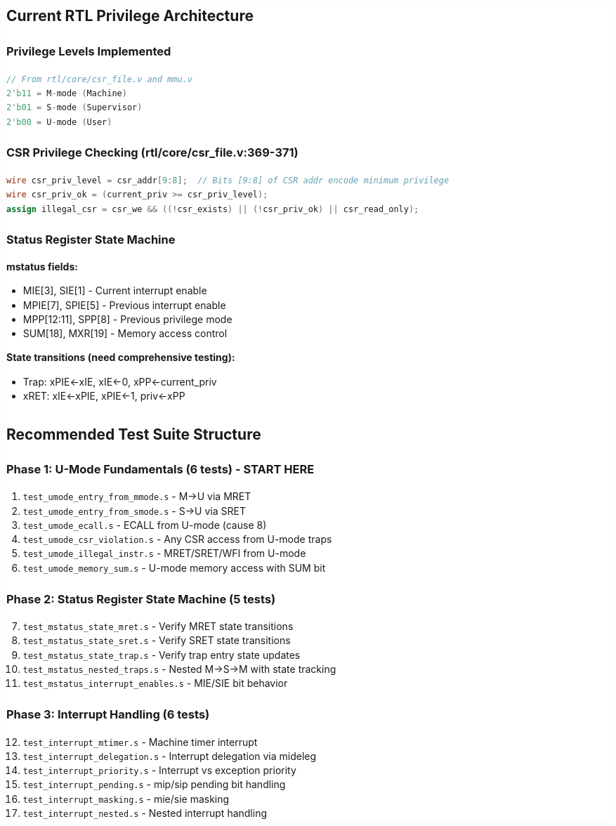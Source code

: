 ## Current RTL Privilege Architecture

### Privilege Levels Implemented
```verilog
// From rtl/core/csr_file.v and mmu.v
2'b11 = M-mode (Machine)
2'b01 = S-mode (Supervisor)
2'b00 = U-mode (User)
```

### CSR Privilege Checking (rtl/core/csr_file.v:369-371)
```verilog
wire csr_priv_level = csr_addr[9:8];  // Bits [9:8] of CSR addr encode minimum privilege
wire csr_priv_ok = (current_priv >= csr_priv_level);
assign illegal_csr = csr_we && ((!csr_exists) || (!csr_priv_ok) || csr_read_only);
```

### Status Register State Machine
**mstatus fields:**
- MIE[3], SIE[1] - Current interrupt enable
- MPIE[7], SPIE[5] - Previous interrupt enable
- MPP[12:11], SPP[8] - Previous privilege mode
- SUM[18], MXR[19] - Memory access control

**State transitions (need comprehensive testing):**
- Trap: xPIE←xIE, xIE←0, xPP←current_priv
- xRET: xIE←xPIE, xPIE←1, priv←xPP

## Recommended Test Suite Structure

### Phase 1: U-Mode Fundamentals (6 tests) - **START HERE**
1. `test_umode_entry_from_mmode.s` - M→U via MRET
2. `test_umode_entry_from_smode.s` - S→U via SRET
3. `test_umode_ecall.s` - ECALL from U-mode (cause 8)
4. `test_umode_csr_violation.s` - Any CSR access from U-mode traps
5. `test_umode_illegal_instr.s` - MRET/SRET/WFI from U-mode
6. `test_umode_memory_sum.s` - U-mode memory access with SUM bit

### Phase 2: Status Register State Machine (5 tests)
7. `test_mstatus_state_mret.s` - Verify MRET state transitions
8. `test_mstatus_state_sret.s` - Verify SRET state transitions
9. `test_mstatus_state_trap.s` - Verify trap entry state updates
10. `test_mstatus_nested_traps.s` - Nested M→S→M with state tracking
11. `test_mstatus_interrupt_enables.s` - MIE/SIE bit behavior

### Phase 3: Interrupt Handling (6 tests)
12. `test_interrupt_mtimer.s` - Machine timer interrupt
13. `test_interrupt_delegation.s` - Interrupt delegation via mideleg
14. `test_interrupt_priority.s` - Interrupt vs exception priority
15. `test_interrupt_pending.s` - mip/sip pending bit handling
16. `test_interrupt_masking.s` - mie/sie masking
17. `test_interrupt_nested.s` - Nested interrupt handling
